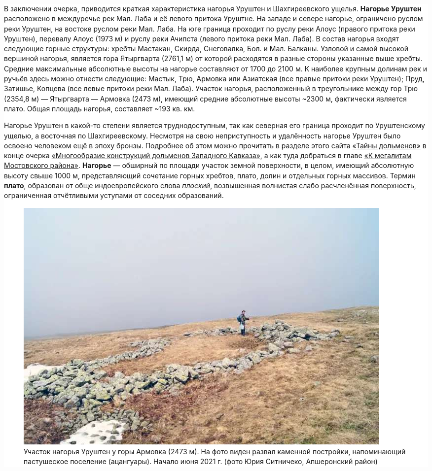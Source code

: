 В заключении очерка, приводится краткая характеристика нагорья Уруштен и Шахгиреевского ущелья. **Нагорье Уруштен** расположено в междуречье рек Мал. Лаба и её левого притока Уруштне. На западе и севере нагорье, ограничено руслом реки Уруштен, на востоке руслом реки Мал. Лаба. На юге граница проходит по руслу реки Алоус (правого притока реки Уруштен), перевалу Алоус (1973 м) и руслу реки Ачипста (левого притока реки Мал. Лаба). В состав нагорья входят следующие горные структуры: хребты Мастакан, Скирда, Снеговалка, Бол. и Мал. Балканы. Узловой и самой высокой вершиной нагорья, является гора Ятыргварта (2761,1 м) от которой расходятся в разные стороны указанные выше хребты. Средние максимальные абсолютные высоты на нагорье составляют от 1700 до 2100 м. К наиболее крупным долинам рек и ручьёв здесь можно отнести следующие: Мастык, Трю, Армовка или Азиатская (все правые притоки реки Уруштен); Пруд, Затишье, Копцева (все левые притоки реки Мал. Лаба). Участок нагорья, расположенный в треугольнике между гор Трю (2354,8 м) — Ятыргварта — Армовка (2473 м), имеющий средние абсолютные высоты \~2300 м, фактически является плато. Общая площадь нагорья, составляет \~193 кв. км.

Нагорье Уруштен в какой-то степени является труднодоступным, так как северная его граница проходит по Уруштенскому ущелью, а восточная по Шахгиреевскому. Несмотря на свою неприступность и удалённость нагорье Уруштен было освоено человеком ещё в эпоху бронзы. Подробнее об этом можно прочитать в разделе этого сайта [«Тайны дольменов»](/mysteries-dolmens/) в конце очерка [«Многообразие конструкций дольменов Западного Кавказа»](/mysteries-dolmens/ch1p6/), а как туда добраться в главе [«К мегалитам Мостовского района»](/mysteries-dolmens/ch2p6/). **Нагорье** — обширный по площади участок земной поверхности, в целом, имеющий абсолютную высоту свыше 1000 м, представляющий сочетание горных хребтов, плато, долин и отдельных горных массивов. Термин **плато**, образован от обще индоевропейского слова _плоский_, возвышенная волнистая слабо расчленённая поверхность, ограниченная отчётливыми уступами от соседних образований.

<figure>
	<a href="/img/toponymy/urushten/section-Urushten-highlands-near-Armovka-mountain-b.jpg" title="Участок нагорья Уруштен у горы Армовка"><img src="/img/toponymy/urushten/section-Urushten-highlands-near-Armovka-mountain.jpg" alt="Участок нагорья Уруштен у горы Армовка" width="721" height="480"/></a>
	<figcaption>Участок нагорья Уруштен у горы Армовка (2473 м). На фото виден развал каменной постройки, напоминающий пастушеское поселение (ацангуары). Начало июня 2021 г. (фото Юрия Ситничеко, Апшеронский район)</figcaption>
</figure>
